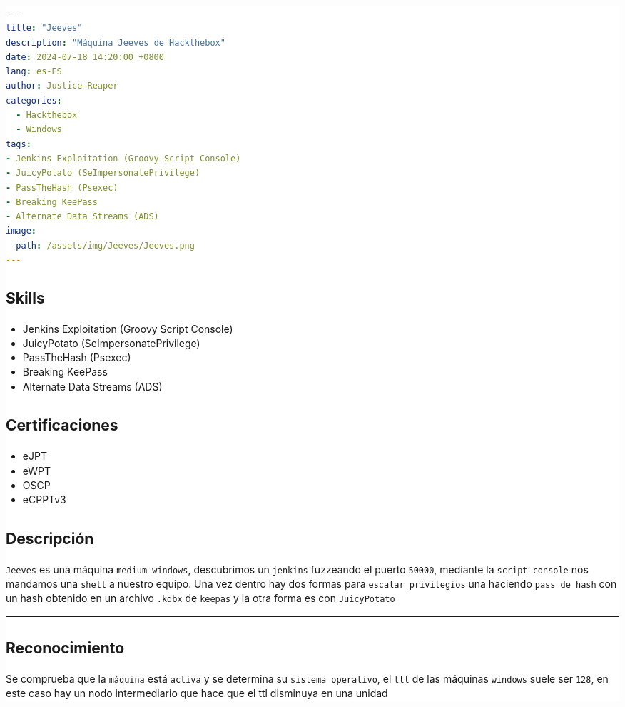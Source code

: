 ```yaml
---
title: "Jeeves"
description: "Máquina Jeeves de Hackthebox"
date: 2024-07-18 14:20:00 +0800
lang: es-ES
author: Justice-Reaper
categories:
  - Hackthebox
  - Windows
tags:
- Jenkins Exploitation (Groovy Script Console)
- JuicyPotato (SeImpersonatePrivilege)
- PassTheHash (Psexec)
- Breaking KeePass
- Alternate Data Streams (ADS)
image:
  path: /assets/img/Jeeves/Jeeves.png
---
```


## Skills

- Jenkins Exploitation (Groovy Script Console)
- JuicyPotato (SeImpersonatePrivilege)
- PassTheHash (Psexec)
- Breaking KeePass
- Alternate Data Streams (ADS)
  
## Certificaciones

- eJPT
- eWPT
- OSCP
- eCPPTv3
  
## Descripción

`Jeeves` es una máquina `medium windows`, descubrimos un `jenkins` fuzzeando el puerto `50000`, mediante la `script console` nos mandamos una `shell` a nuestro equipo. Una vez dentro hay dos formas para `escalar privilegios` una haciendo `pass de hash` con un hash obtenido en un archivo `.kdbx` de `keepas` y la otra forma es con `JuicyPotato`

---

## Reconocimiento

Se comprueba que la `máquina` está `activa` y se determina su `sistema operativo`, el `ttl` de las máquinas `windows` suele ser `128`, en este caso hay un nodo intermediario que hace que el ttl disminuya en una unidad
